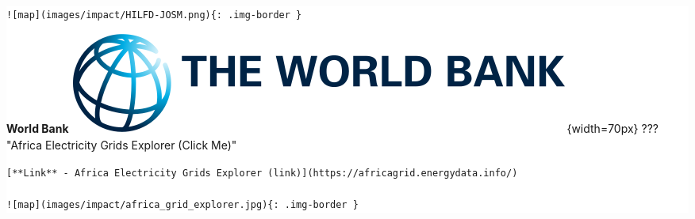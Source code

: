    ![map](images/impact/HILFD-JOSM.png){: .img-border }

**World Bank**  ![World Bank logo](images/impact/worldbanklogo.jpg){width=70px} 
??? "Africa Electricity Grids Explorer (Click Me)"
    
    [**Link** - Africa Electricity Grids Explorer (link)](https://africagrid.energydata.info/)
    
    ![map](images/impact/africa_grid_explorer.jpg){: .img-border }
